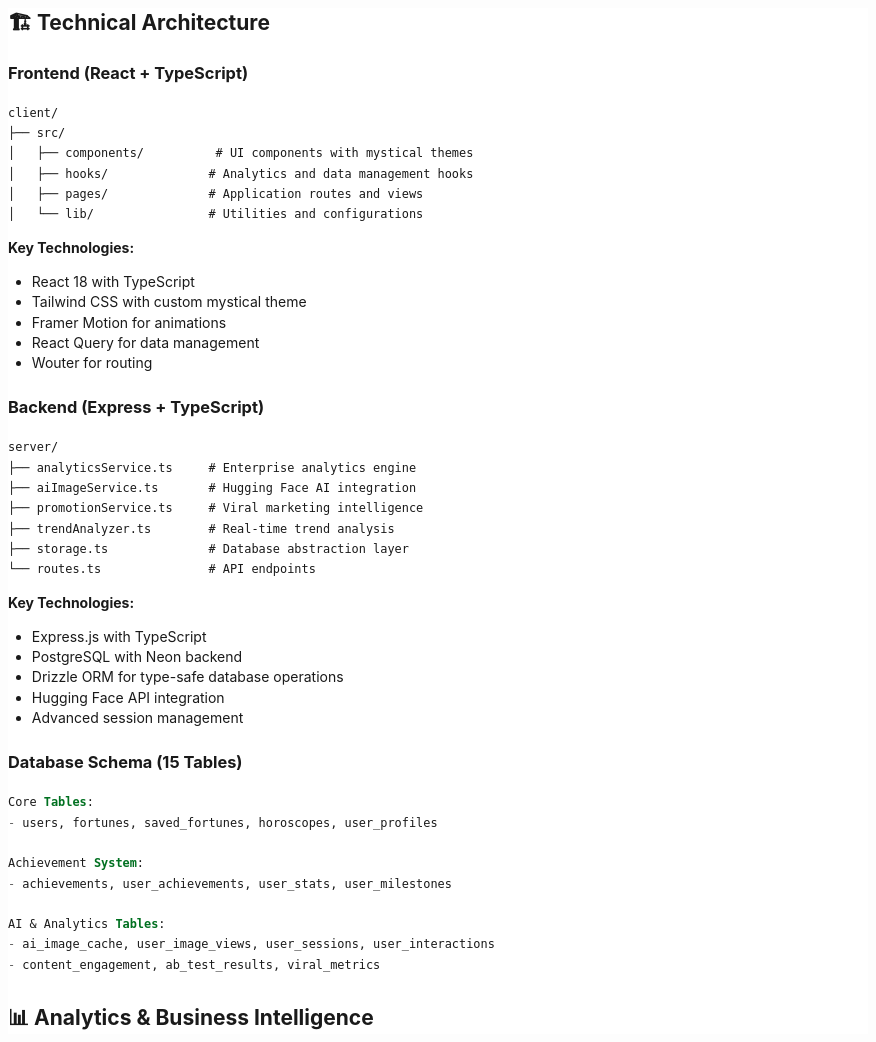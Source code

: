 ## 🏗️ Technical Architecture

### Frontend (React + TypeScript)
```
client/
├── src/
│   ├── components/          # UI components with mystical themes
│   ├── hooks/              # Analytics and data management hooks
│   ├── pages/              # Application routes and views
│   └── lib/                # Utilities and configurations
```

**Key Technologies:**
- React 18 with TypeScript
- Tailwind CSS with custom mystical theme
- Framer Motion for animations
- React Query for data management
- Wouter for routing

### Backend (Express + TypeScript)
```
server/
├── analyticsService.ts     # Enterprise analytics engine
├── aiImageService.ts       # Hugging Face AI integration
├── promotionService.ts     # Viral marketing intelligence
├── trendAnalyzer.ts        # Real-time trend analysis
├── storage.ts              # Database abstraction layer
└── routes.ts               # API endpoints
```

**Key Technologies:**
- Express.js with TypeScript
- PostgreSQL with Neon backend
- Drizzle ORM for type-safe database operations
- Hugging Face API integration
- Advanced session management

### Database Schema (15 Tables)
```sql
Core Tables:
- users, fortunes, saved_fortunes, horoscopes, user_profiles

Achievement System:
- achievements, user_achievements, user_stats, user_milestones

AI & Analytics Tables:
- ai_image_cache, user_image_views, user_sessions, user_interactions
- content_engagement, ab_test_results, viral_metrics
```

## 📊 Analytics & Business Intelligence
